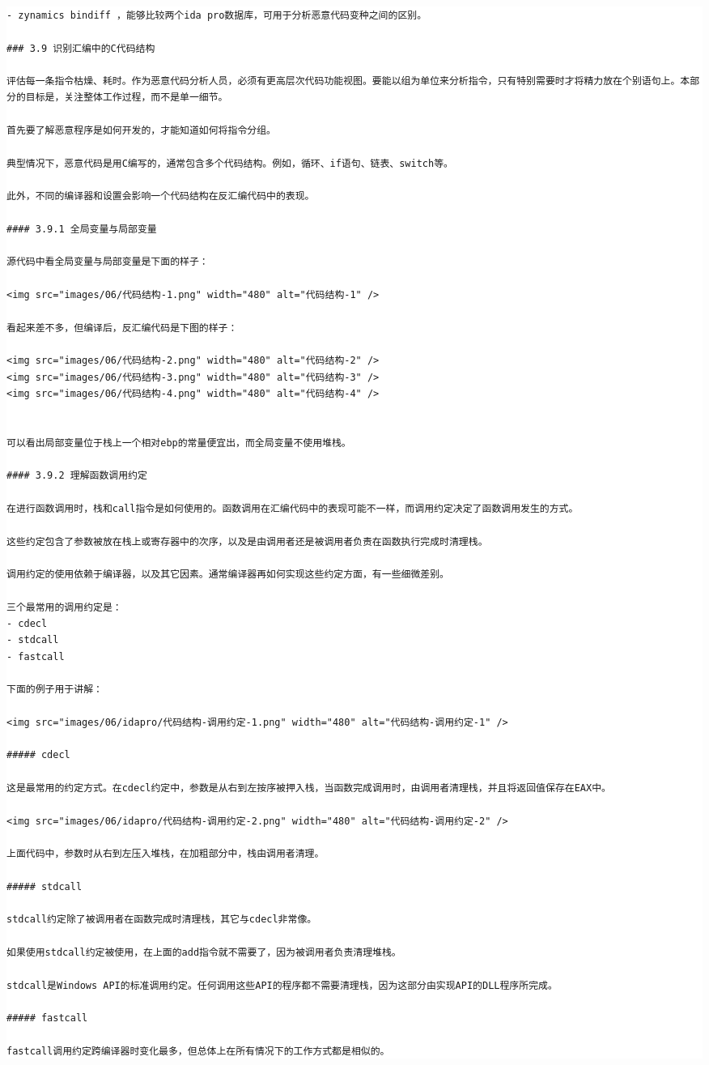 ```
- zynamics bindiff ，能够比较两个ida pro数据库，可用于分析恶意代码变种之间的区别。

### 3.9 识别汇编中的C代码结构

评估每一条指令枯燥、耗时。作为恶意代码分析人员，必须有更高层次代码功能视图。要能以组为单位来分析指令，只有特别需要时才将精力放在个别语句上。本部分的目标是，关注整体工作过程，而不是单一细节。

首先要了解恶意程序是如何开发的，才能知道如何将指令分组。

典型情况下，恶意代码是用C编写的，通常包含多个代码结构。例如，循环、if语句、链表、switch等。

此外，不同的编译器和设置会影响一个代码结构在反汇编代码中的表现。

#### 3.9.1 全局变量与局部变量

源代码中看全局变量与局部变量是下面的样子：

<img src="images/06/代码结构-1.png" width="480" alt="代码结构-1" />

看起来差不多，但编译后，反汇编代码是下图的样子：

<img src="images/06/代码结构-2.png" width="480" alt="代码结构-2" />
<img src="images/06/代码结构-3.png" width="480" alt="代码结构-3" />
<img src="images/06/代码结构-4.png" width="480" alt="代码结构-4" />


可以看出局部变量位于栈上一个相对ebp的常量便宜出，而全局变量不使用堆栈。

#### 3.9.2 理解函数调用约定

在进行函数调用时，栈和call指令是如何使用的。函数调用在汇编代码中的表现可能不一样，而调用约定决定了函数调用发生的方式。

这些约定包含了参数被放在栈上或寄存器中的次序，以及是由调用者还是被调用者负责在函数执行完成时清理栈。

调用约定的使用依赖于编译器，以及其它因素。通常编译器再如何实现这些约定方面，有一些细微差别。

三个最常用的调用约定是：
- cdecl
- stdcall
- fastcall

下面的例子用于讲解：

<img src="images/06/idapro/代码结构-调用约定-1.png" width="480" alt="代码结构-调用约定-1" />

##### cdecl

这是最常用的约定方式。在cdecl约定中，参数是从右到左按序被押入栈，当函数完成调用时，由调用者清理栈，并且将返回值保存在EAX中。

<img src="images/06/idapro/代码结构-调用约定-2.png" width="480" alt="代码结构-调用约定-2" />

上面代码中，参数时从右到左压入堆栈，在加粗部分中，栈由调用者清理。

##### stdcall

stdcall约定除了被调用者在函数完成时清理栈，其它与cdecl非常像。

如果使用stdcall约定被使用，在上面的add指令就不需要了，因为被调用者负责清理堆栈。

stdcall是Windows API的标准调用约定。任何调用这些API的程序都不需要清理栈，因为这部分由实现API的DLL程序所完成。

##### fastcall

fastcall调用约定跨编译器时变化最多，但总体上在所有情况下的工作方式都是相似的。
```